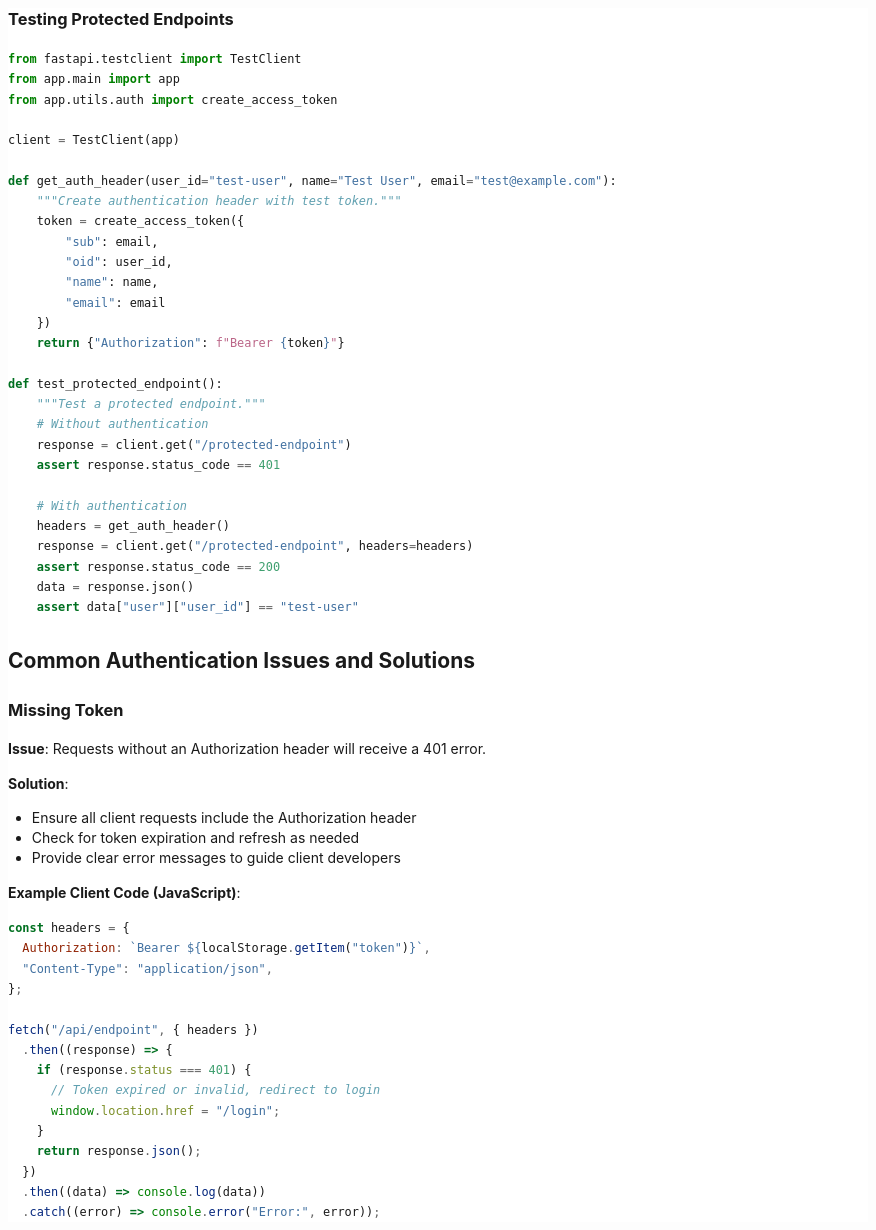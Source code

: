 ### Testing Protected Endpoints

```python
from fastapi.testclient import TestClient
from app.main import app
from app.utils.auth import create_access_token

client = TestClient(app)

def get_auth_header(user_id="test-user", name="Test User", email="test@example.com"):
    """Create authentication header with test token."""
    token = create_access_token({
        "sub": email,
        "oid": user_id,
        "name": name,
        "email": email
    })
    return {"Authorization": f"Bearer {token}"}

def test_protected_endpoint():
    """Test a protected endpoint."""
    # Without authentication
    response = client.get("/protected-endpoint")
    assert response.status_code == 401

    # With authentication
    headers = get_auth_header()
    response = client.get("/protected-endpoint", headers=headers)
    assert response.status_code == 200
    data = response.json()
    assert data["user"]["user_id"] == "test-user"
```

## Common Authentication Issues and Solutions

### Missing Token

**Issue**: Requests without an Authorization header will receive a 401 error.

**Solution**:

- Ensure all client requests include the Authorization header
- Check for token expiration and refresh as needed
- Provide clear error messages to guide client developers

**Example Client Code (JavaScript)**:

```javascript
const headers = {
  Authorization: `Bearer ${localStorage.getItem("token")}`,
  "Content-Type": "application/json",
};

fetch("/api/endpoint", { headers })
  .then((response) => {
    if (response.status === 401) {
      // Token expired or invalid, redirect to login
      window.location.href = "/login";
    }
    return response.json();
  })
  .then((data) => console.log(data))
  .catch((error) => console.error("Error:", error));
```
